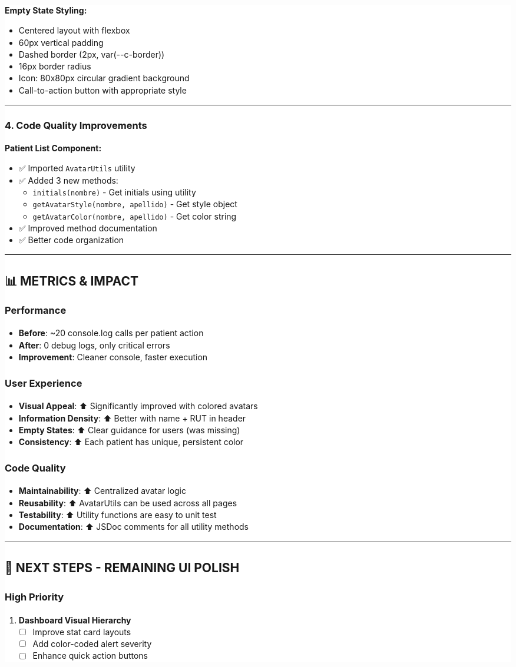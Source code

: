 **Empty State Styling:**
- Centered layout with flexbox
- 60px vertical padding
- Dashed border (2px, var(--c-border))
- 16px border radius
- Icon: 80x80px circular gradient background
- Call-to-action button with appropriate style

---

### 4. Code Quality Improvements
**Patient List Component:**
- ✅ Imported `AvatarUtils` utility
- ✅ Added 3 new methods:
  - `initials(nombre)` - Get initials using utility
  - `getAvatarStyle(nombre, apellido)` - Get style object
  - `getAvatarColor(nombre, apellido)` - Get color string
- ✅ Improved method documentation
- ✅ Better code organization

---

## 📊 METRICS & IMPACT

### Performance
- **Before**: ~20 console.log calls per patient action
- **After**: 0 debug logs, only critical errors
- **Improvement**: Cleaner console, faster execution

### User Experience
- **Visual Appeal**: ⬆️ Significantly improved with colored avatars
- **Information Density**: ⬆️ Better with name + RUT in header
- **Empty States**: ⬆️ Clear guidance for users (was missing)
- **Consistency**: ⬆️ Each patient has unique, persistent color

### Code Quality
- **Maintainability**: ⬆️ Centralized avatar logic
- **Reusability**: ⬆️ AvatarUtils can be used across all pages
- **Testability**: ⬆️ Utility functions are easy to unit test
- **Documentation**: ⬆️ JSDoc comments for all utility methods

---

## 🎯 NEXT STEPS - REMAINING UI POLISH

### High Priority
1. **Dashboard Visual Hierarchy**
   - [ ] Improve stat card layouts
   - [ ] Add color-coded alert severity
   - [ ] Enhance quick action buttons

